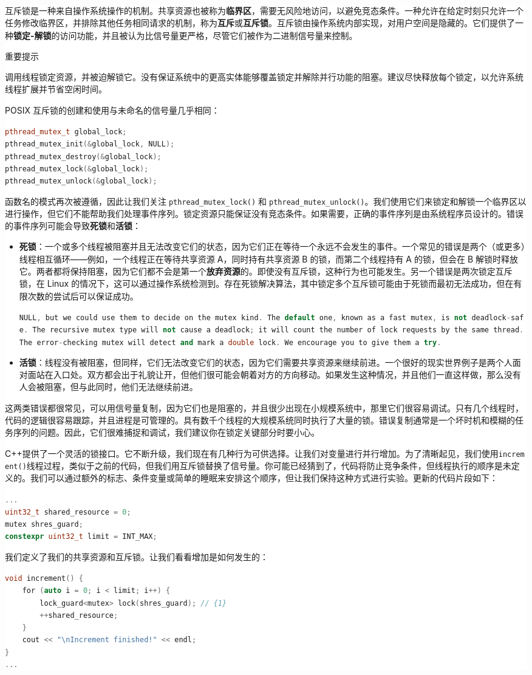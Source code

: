 互斥锁是一种来自操作系统操作的机制。共享资源也被称为**临界区**，需要无风险地访问，以避免竞态条件。一种允许在给定时刻只允许一个任务修改临界区，并排除其他任务相同请求的机制，称为**互斥**或**互斥锁**。互斥锁由操作系统内部实现，对用户空间是隐藏的。它们提供了一种**锁定-解锁**的访问功能，并且被认为比信号量更严格，尽管它们被作为二进制信号量来控制。

重要提示

调用线程锁定资源，并被迫解锁它。没有保证系统中的更高实体能够覆盖锁定并解除并行功能的阻塞。建议尽快释放每个锁定，以允许系统线程扩展并节省空闲时间。

POSIX 互斥锁的创建和使用与未命名的信号量几乎相同：

```cpp
pthread_mutex_t global_lock;
pthread_mutex_init(&global_lock, NULL);
pthread_mutex_destroy(&global_lock);
pthread_mutex_lock(&global_lock);
pthread_mutex_unlock(&global_lock);
```

函数名的模式再次被遵循，因此让我们关注 `pthread_mutex_lock()` 和 `pthread_mutex_unlock()`。我们使用它们来锁定和解锁一个临界区以进行操作，但它们不能帮助我们处理事件序列。锁定资源只能保证没有竞态条件。如果需要，正确的事件序列是由系统程序员设计的。错误的事件序列可能会导致**死锁**和**活锁**：

+   **死锁**：一个或多个线程被阻塞并且无法改变它们的状态，因为它们正在等待一个永远不会发生的事件。一个常见的错误是两个（或更多）线程相互循环——例如，一个线程正在等待共享资源 A，同时持有共享资源 B 的锁，而第二个线程持有 A 的锁，但会在 B 解锁时释放它。两者都将保持阻塞，因为它们都不会是第一个**放弃资源**的。即使没有互斥锁，这种行为也可能发生。另一个错误是两次锁定互斥锁，在 Linux 的情况下，这可以通过操作系统检测到。存在死锁解决算法，其中锁定多个互斥锁可能由于死锁而最初无法成功，但在有限次数的尝试后可以保证成功。

    ```cpp
    NULL, but we could use them to decide on the mutex kind. The default one, known as a fast mutex, is not deadlock-safe. The recursive mutex type will not cause a deadlock; it will count the number of lock requests by the same thread. The error-checking mutex will detect and mark a double lock. We encourage you to give them a try.
    ```

+   **活锁**：线程没有被阻塞，但同样，它们无法改变它们的状态，因为它们需要共享资源来继续前进。一个很好的现实世界例子是两个人面对面站在入口处。双方都会出于礼貌让开，但他们很可能会朝着对方的方向移动。如果发生这种情况，并且他们一直这样做，那么没有人会被阻塞，但与此同时，他们无法继续前进。

这两类错误都很常见，可以用信号量复制，因为它们也是阻塞的，并且很少出现在小规模系统中，那里它们很容易调试。只有几个线程时，代码的逻辑很容易跟踪，并且进程是可管理的。具有数千个线程的大规模系统同时执行了大量的锁。错误复制通常是一个坏时机和模糊的任务序列的问题。因此，它们很难捕捉和调试，我们建议你在锁定关键部分时要小心。

C++提供了一个灵活的锁接口。它不断升级，我们现在有几种行为可供选择。让我们对变量进行并行增加。为了清晰起见，我们使用`increment()`线程过程，类似于之前的代码，但我们用互斥锁替换了信号量。你可能已经猜到了，代码将防止竞争条件，但线程执行的顺序是未定义的。我们可以通过额外的标志、条件变量或简单的睡眠来安排这个顺序，但让我们保持这种方式进行实验。更新的代码片段如下：

```cpp
...
uint32_t shared_resource = 0;
mutex shres_guard;
constexpr uint32_t limit = INT_MAX;
```

我们定义了我们的共享资源和互斥锁。让我们看看增加是如何发生的：

```cpp
void increment() {
    for (auto i = 0; i < limit; i++) {
        lock_guard<mutex> lock(shres_guard); // {1}
        ++shared_resource;
    }
    cout << "\nIncrement finished!" << endl;
}
...
```
